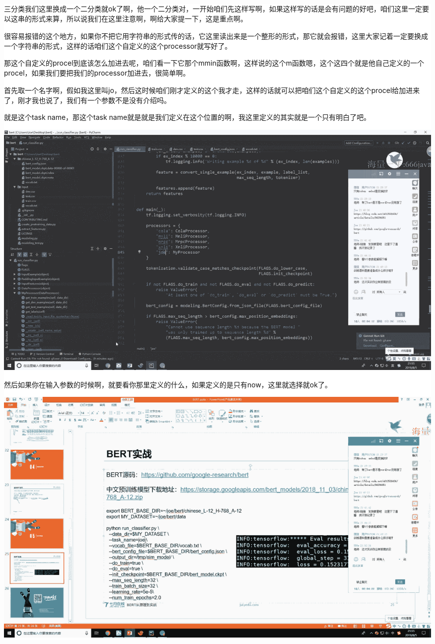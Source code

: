 三分类我们这里换成一个二分类就ok了啊，他一个二分类对，一开始咱们先这样写啊，如果这样写的话是会有问题的好吧，咱们这里一定要以这串的形式来算，所以说我们在这里注意啊，啊给大家提一下，这是重点啊。

很容易报错的这个地方，如果你不把它用字符串的形式传的话，它这里读出来是一个整形的形式，那它就会报错，这里大家记着一定要换成一个字符串的形式，这样的话咱们这个自定义的这个processor就写好了。

那这个自定义的procel到底该怎么加进去呢，咱们看一下它那个mmin函数啊，这样说的这个m函数嗯，这个这四个就是他自己定义的一个procel，如果我们要把我们的processor加进去，很简单啊。

首先取一个名字啊，假如我这里叫jo，然后这时候咱们刚才定义的这个我才走，这样的话就可以把咱们这个自定义的这个procel给加进来了，刚才我也说了，我们有一个参数不是没有介绍吗。

就是这个task name，那这个task name就是就是我们定义在这个位置的啊，我这里定义的其实就是一个只有明白了吧。



![](img/e38887d0cfad027411d3837bd0fd0102_77.png)

然后如果你在输入参数的时候啊，就要看你那里定义的什么，如果定义的是只有now，这里就选择就ok了。

![](img/e38887d0cfad027411d3837bd0fd0102_79.png)
